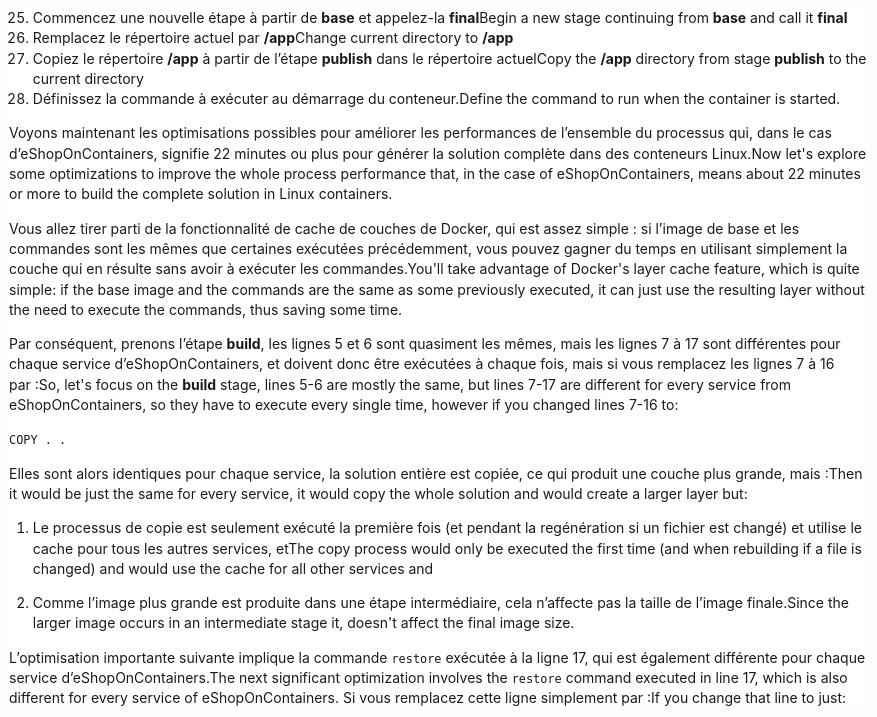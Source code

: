 25. <span data-ttu-id="86f2e-231">Commencez une nouvelle étape à partir de **base** et appelez-la **final**</span><span class="sxs-lookup"><span data-stu-id="86f2e-231">Begin a new stage continuing from **base** and call it **final**</span></span>
26. <span data-ttu-id="86f2e-232">Remplacez le répertoire actuel par **/app**</span><span class="sxs-lookup"><span data-stu-id="86f2e-232">Change current directory to **/app**</span></span>
27. <span data-ttu-id="86f2e-233">Copiez le répertoire **/app** à partir de l’étape **publish** dans le répertoire actuel</span><span class="sxs-lookup"><span data-stu-id="86f2e-233">Copy the **/app** directory from stage **publish** to the current directory</span></span>
28. <span data-ttu-id="86f2e-234">Définissez la commande à exécuter au démarrage du conteneur.</span><span class="sxs-lookup"><span data-stu-id="86f2e-234">Define the command to run when the container is started.</span></span>

<span data-ttu-id="86f2e-235">Voyons maintenant les optimisations possibles pour améliorer les performances de l’ensemble du processus qui, dans le cas d’eShopOnContainers, signifie 22 minutes ou plus pour générer la solution complète dans des conteneurs Linux.</span><span class="sxs-lookup"><span data-stu-id="86f2e-235">Now let's explore some optimizations to improve the whole process performance that, in the case of eShopOnContainers, means about 22 minutes or more to build the complete solution in Linux containers.</span></span>

<span data-ttu-id="86f2e-236">Vous allez tirer parti de la fonctionnalité de cache de couches de Docker, qui est assez simple : si l’image de base et les commandes sont les mêmes que certaines exécutées précédemment, vous pouvez gagner du temps en utilisant simplement la couche qui en résulte sans avoir à exécuter les commandes.</span><span class="sxs-lookup"><span data-stu-id="86f2e-236">You'll take advantage of Docker's layer cache feature, which is quite simple: if the base image and the commands are the same as some previously executed, it can just use the resulting layer without the need to execute the commands, thus saving some time.</span></span>

<span data-ttu-id="86f2e-237">Par conséquent, prenons l’étape **build**, les lignes 5 et 6 sont quasiment les mêmes, mais les lignes 7 à 17 sont différentes pour chaque service d’eShopOnContainers, et doivent donc être exécutées à chaque fois, mais si vous remplacez les lignes 7 à 16 par :</span><span class="sxs-lookup"><span data-stu-id="86f2e-237">So, let's focus on the **build** stage, lines 5-6 are mostly the same, but lines 7-17 are different for every service from eShopOnContainers, so they have to execute every single time, however if you changed lines 7-16 to:</span></span>

```
COPY . .
```

<span data-ttu-id="86f2e-238">Elles sont alors identiques pour chaque service, la solution entière est copiée, ce qui produit une couche plus grande, mais :</span><span class="sxs-lookup"><span data-stu-id="86f2e-238">Then it would be just the same for every service, it would copy the whole solution and would create a larger layer but:</span></span>

1) <span data-ttu-id="86f2e-239">Le processus de copie est seulement exécuté la première fois (et pendant la regénération si un fichier est changé) et utilise le cache pour tous les autres services, et</span><span class="sxs-lookup"><span data-stu-id="86f2e-239">The copy process would only be executed the first time (and when rebuilding if a file is changed) and would use the cache for all other services and</span></span>

2) <span data-ttu-id="86f2e-240">Comme l’image plus grande est produite dans une étape intermédiaire, cela n’affecte pas la taille de l’image finale.</span><span class="sxs-lookup"><span data-stu-id="86f2e-240">Since the larger image occurs in an intermediate stage it, doesn't affect the final image size.</span></span>

<span data-ttu-id="86f2e-241">L’optimisation importante suivante implique la commande `restore` exécutée à la ligne 17, qui est également différente pour chaque service d’eShopOnContainers.</span><span class="sxs-lookup"><span data-stu-id="86f2e-241">The next significant optimization involves the `restore` command executed in line 17, which is also different for every service of eShopOnContainers.</span></span> <span data-ttu-id="86f2e-242">Si vous remplacez cette ligne simplement par :</span><span class="sxs-lookup"><span data-stu-id="86f2e-242">If you change that line to just:</span></span>
